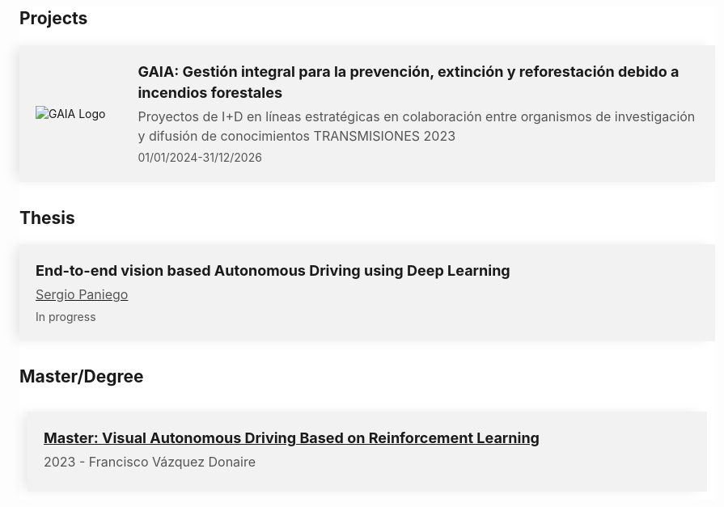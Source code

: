   </div>
  
</div>


## Projects 

<div style="display: flex; align-items: center; justify-content: space-around; max-width: 1200px; margin: auto; background-color: #f2f2f2; box-shadow: -8px 0 15px -3px rgba(0, 0, 0, 0.1);">
  <div style="flex: 0 0 auto; padding: 20px;">
    <img src="https://media.licdn.com/dms/image/D4E07AQHigOeIUPC3hA/group-logo_image-shrink_92x92/0/1707914721551?e=1709744400&v=beta&t=gdWrWdM2QIHWZyrC7vSeo8pM3yLkBSwBze5IrHx0Msg" alt="GAIA Logo" style="height: 100%; width: auto;"> <!-- La imagen ahora se ajustará al alto del contenedor -->
  </div>
  <div style="flex: 1; padding: 20px;">
    <div style="font-size: 18px; font-weight: bold; margin-bottom: 5px;">GAIA: Gestión integral para la prevención, extinción y reforestación debido a incendios forestales</div>
    <div style="font-size: 16px; color: #555; margin-bottom: 5px;">Proyectos de I+D en líneas estratégicas en colaboración entre organismos de investigación y difusión de conocimientos TRANSMISIONES 2023</div>
    <div style="font-size: 14px; color: #555;">01/01/2024-31/12/2026</div>
  </div>
</div>



## Thesis

<div style="display: flex; align-items: center; justify-content: space-around; max-width: 1200px; margin: auto; background-color: #f2f2f2; box-shadow: -8px 0 15px -3px rgba(0, 0, 0, 0.1);">
 
  <div style="flex: 1; padding: 20px;">
    <div style="font-size: 18px; font-weight: bold; margin-bottom: 5px;"> End-to-end vision based Autonomous Driving using Deep Learning</div>
    <a href="https://sergiopaniego.github.io/"><div style="font-size: 16px; color: #555; margin-bottom: 5px;">Sergio Paniego </div></a>
    <div style="font-size: 14px; color: #555;">In progress</div>
  </div>
</div>  


## Master/Degree


<div style="display: flex; justify-content: space-around; max-width: 1200px; margin: auto;">
  <div style="background-color: #f2f2f2; box-shadow: -8px 0 15px -3px rgba(0, 0, 0, 0.1); padding: 20px; margin: 10px; flex: 1;">
    <a href="">
    <div style="font-size: 18px; font-weight: bold; margin-bottom: 5px;">Master: Visual Autonomous Driving Based on Reinforcement Learning</div>
    </a>
    <div style="font-size: 16px; color: #555; margin-bottom: 5px;">2023 - Francisco Vázquez Donaire</div>
    
  </div>
  